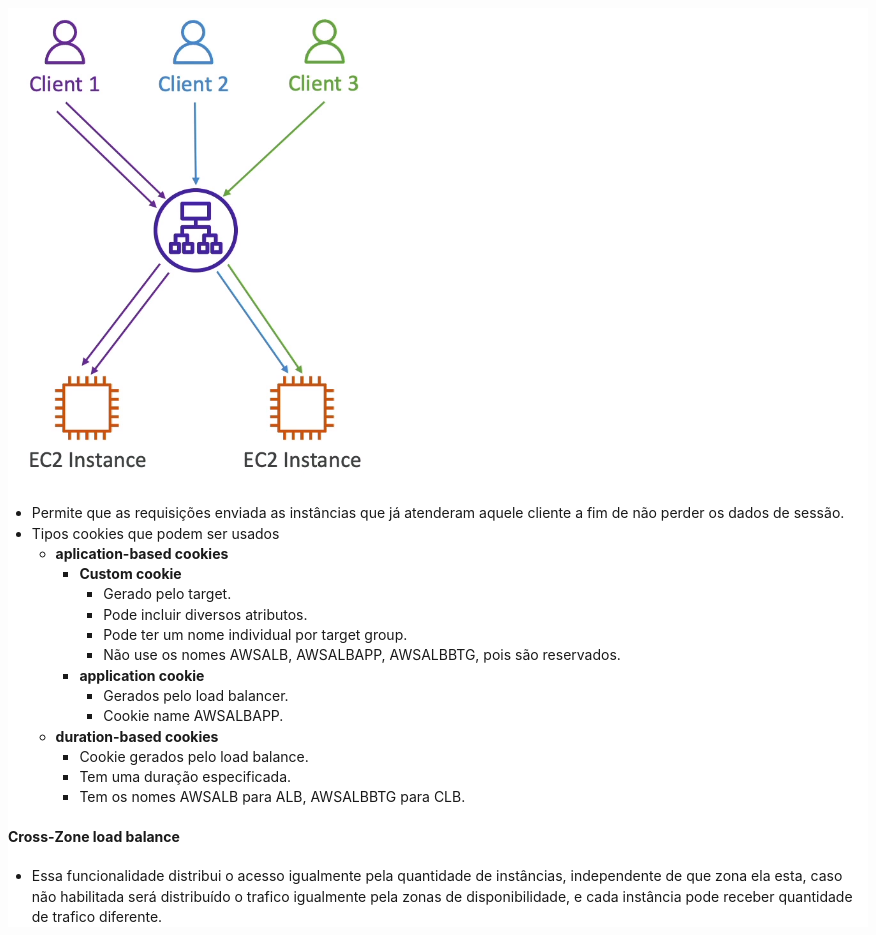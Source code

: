 ![image-20230215071913741](assets/image-20230215071913741.png)

- Permite que as requisições enviada as instâncias que já atenderam aquele cliente a fim de não perder os dados de sessão.
- Tipos cookies que podem ser usados
  - **aplication-based cookies**
    - **Custom cookie**
      - Gerado pelo target.
      - Pode incluir diversos atributos.
      - Pode ter um nome individual por target group.
      - Não use os nomes AWSALB, AWSALBAPP, AWSALBBTG, pois são reservados.
    - **application cookie**
      - Gerados pelo load balancer.
      - Cookie name AWSALBAPP.
  - **duration-based cookies**
    - Cookie gerados pelo load balance.
    - Tem uma duração especificada.
    - Tem os nomes AWSALB para ALB, AWSALBBTG para CLB.

#### Cross-Zone load balance

- Essa funcionalidade distribui o acesso igualmente pela quantidade de instâncias, independente de que zona ela esta, caso não habilitada será distribuído o trafico igualmente pela zonas de disponibilidade, e cada instância pode receber quantidade de trafico diferente.
